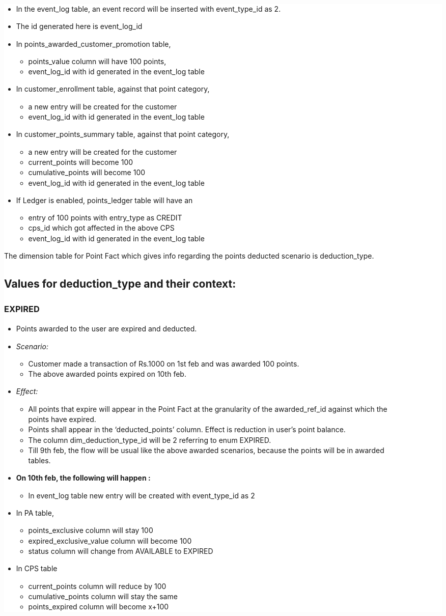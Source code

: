 * In the event\_log table, an event record will be inserted with event\_type\_id as 2. 

* The id generated here is event\_log\_id

* In points\_awarded\_customer\_promotion table, 
  * points\_value column will have 100 points, 
  * event\_log\_id with id generated in the event\_log table

* In customer\_enrollment table, against that point category, 
  * a new entry will be created for the customer
  * event\_log\_id with id generated in the event\_log table

* In customer\_points\_summary table, against that point category, 
  * a new entry will be created for the customer
  * current\_points will become 100 
  * cumulative\_points will become 100
  * event\_log\_id with id generated in the event\_log table

* If Ledger is enabled, points\_ledger table will have an 
  * entry of 100 points with entry\_type as CREDIT 
  * cps\_id which got affected in the above CPS
  * event\_log\_id with id generated in the event\_log table

The dimension table for Point Fact which gives info regarding the points deducted scenario is deduction\_type.

## Values for deduction\_type and their context:

### EXPIRED

* Points awarded to the user are expired and deducted.

* *Scenario:*
  * Customer made a transaction of Rs.1000 on 1st feb and was awarded 100 points.
  * The above awarded points expired on 10th feb.

* *Effect:*
  * All points that expire will appear in the Point Fact at the granularity of the awarded\_ref\_id against which the\
    points have expired. 
  * Points shall appear in the ‘deducted\_points’ column. Effect is reduction in user’s point balance.
  * The column dim\_deduction\_type\_id will be 2 referring to enum EXPIRED.
  * Till 9th feb, the flow will be usual like the above awarded scenarios, because the points will be in awarded\
      tables. 

* **On 10th feb, the following will happen :**
  * In event\_log table  new entry will be created with event\_type\_id as 2

* In PA table,
  * points\_exclusive column will stay 100
  * expired\_exclusive\_value column will become 100
  * status column will change from AVAILABLE to EXPIRED

* In CPS table
  * current\_points column will reduce by 100
  * cumulative\_points column will stay the same
  * points\_expired column will become x+100
